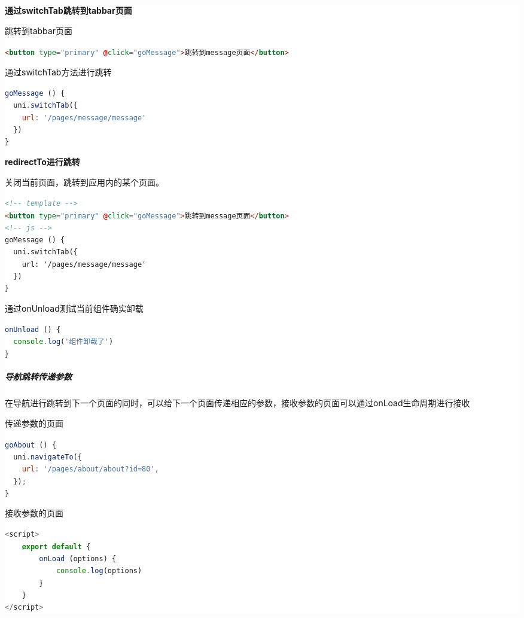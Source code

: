 **通过switchTab跳转到tabbar页面**

跳转到tabbar页面

```html
<button type="primary" @click="goMessage">跳转到message页面</button>
```

通过switchTab方法进行跳转

```js
goMessage () {
  uni.switchTab({
    url: '/pages/message/message'
  })
}
```

**redirectTo进行跳转** 

关闭当前页面，跳转到应用内的某个页面。

```html
<!-- template -->
<button type="primary" @click="goMessage">跳转到message页面</button>
<!-- js -->
goMessage () {
  uni.switchTab({
    url: '/pages/message/message'
  })
}
```

通过onUnload测试当前组件确实卸载

```js
onUnload () {
  console.log('组件卸载了')
}
```

##### 导航跳转传递参数

在导航进行跳转到下一个页面的同时，可以给下一个页面传递相应的参数，接收参数的页面可以通过onLoad生命周期进行接收

传递参数的页面

```js
goAbout () {
  uni.navigateTo({
    url: '/pages/about/about?id=80',
  });
}
```

接收参数的页面

```js
<script>
	export default {
		onLoad (options) {
			console.log(options)
		}
	}
</script>
```

